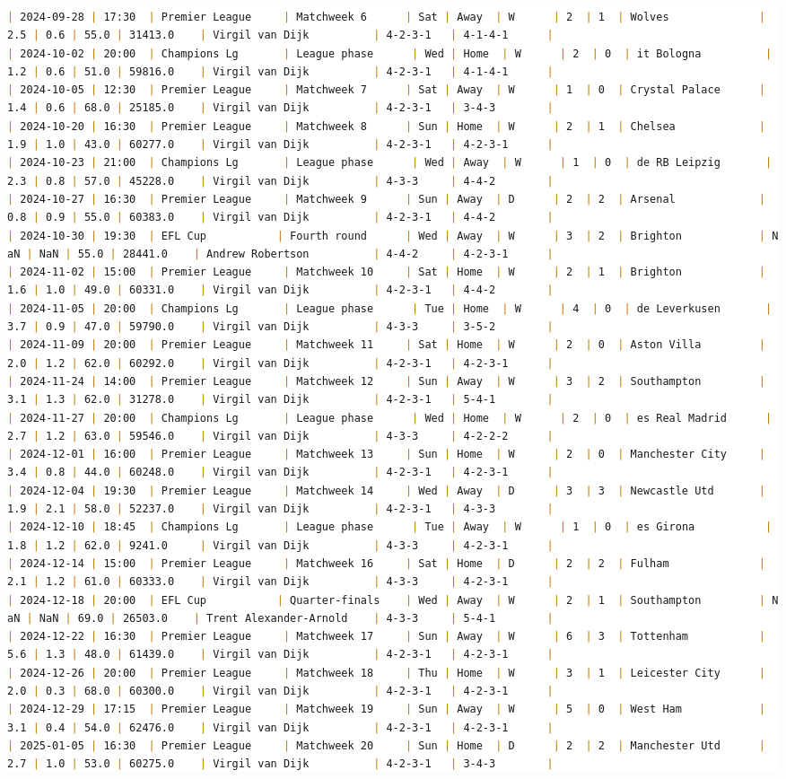 ```markdown
| 2024-09-28 | 17:30  | Premier League     | Matchweek 6      | Sat | Away  | W      | 2  | 1  | Wolves              | 2.5 | 0.6 | 55.0 | 31413.0    | Virgil van Dijk          | 4-2-3-1   | 4-1-4-1      |
| 2024-10-02 | 20:00  | Champions Lg       | League phase      | Wed | Home  | W      | 2  | 0  | it Bologna          | 1.2 | 0.6 | 51.0 | 59816.0    | Virgil van Dijk          | 4-2-3-1   | 4-1-4-1      |
| 2024-10-05 | 12:30  | Premier League     | Matchweek 7      | Sat | Away  | W      | 1  | 0  | Crystal Palace      | 1.4 | 0.6 | 68.0 | 25185.0    | Virgil van Dijk          | 4-2-3-1   | 3-4-3        |
| 2024-10-20 | 16:30  | Premier League     | Matchweek 8      | Sun | Home  | W      | 2  | 1  | Chelsea             | 1.9 | 1.0 | 43.0 | 60277.0    | Virgil van Dijk          | 4-2-3-1   | 4-2-3-1      |
| 2024-10-23 | 21:00  | Champions Lg       | League phase      | Wed | Away  | W      | 1  | 0  | de RB Leipzig       | 2.3 | 0.8 | 57.0 | 45228.0    | Virgil van Dijk          | 4-3-3     | 4-4-2        |
| 2024-10-27 | 16:30  | Premier League     | Matchweek 9      | Sun | Away  | D      | 2  | 2  | Arsenal             | 0.8 | 0.9 | 55.0 | 60383.0    | Virgil van Dijk          | 4-2-3-1   | 4-4-2        |
| 2024-10-30 | 19:30  | EFL Cup           | Fourth round      | Wed | Away  | W      | 3  | 2  | Brighton            | NaN | NaN | 55.0 | 28441.0    | Andrew Robertson          | 4-4-2     | 4-2-3-1      |
| 2024-11-02 | 15:00  | Premier League     | Matchweek 10     | Sat | Home  | W      | 2  | 1  | Brighton            | 1.6 | 1.0 | 49.0 | 60331.0    | Virgil van Dijk          | 4-2-3-1   | 4-4-2        |
| 2024-11-05 | 20:00  | Champions Lg       | League phase      | Tue | Home  | W      | 4  | 0  | de Leverkusen       | 3.7 | 0.9 | 47.0 | 59790.0    | Virgil van Dijk          | 4-3-3     | 3-5-2        |
| 2024-11-09 | 20:00  | Premier League     | Matchweek 11     | Sat | Home  | W      | 2  | 0  | Aston Villa         | 2.0 | 1.2 | 62.0 | 60292.0    | Virgil van Dijk          | 4-2-3-1   | 4-2-3-1      |
| 2024-11-24 | 14:00  | Premier League     | Matchweek 12     | Sun | Away  | W      | 3  | 2  | Southampton         | 3.1 | 1.3 | 62.0 | 31278.0    | Virgil van Dijk          | 4-2-3-1   | 5-4-1        |
| 2024-11-27 | 20:00  | Champions Lg       | League phase      | Wed | Home  | W      | 2  | 0  | es Real Madrid      | 2.7 | 1.2 | 63.0 | 59546.0    | Virgil van Dijk          | 4-3-3     | 4-2-2-2      |
| 2024-12-01 | 16:00  | Premier League     | Matchweek 13     | Sun | Home  | W      | 2  | 0  | Manchester City     | 3.4 | 0.8 | 44.0 | 60248.0    | Virgil van Dijk          | 4-2-3-1   | 4-2-3-1      |
| 2024-12-04 | 19:30  | Premier League     | Matchweek 14     | Wed | Away  | D      | 3  | 3  | Newcastle Utd       | 1.9 | 2.1 | 58.0 | 52237.0    | Virgil van Dijk          | 4-2-3-1   | 4-3-3        |
| 2024-12-10 | 18:45  | Champions Lg       | League phase      | Tue | Away  | W      | 1  | 0  | es Girona           | 1.8 | 1.2 | 62.0 | 9241.0     | Virgil van Dijk          | 4-3-3     | 4-2-3-1      |
| 2024-12-14 | 15:00  | Premier League     | Matchweek 16     | Sat | Home  | D      | 2  | 2  | Fulham              | 2.1 | 1.2 | 61.0 | 60333.0    | Virgil van Dijk          | 4-3-3     | 4-2-3-1      |
| 2024-12-18 | 20:00  | EFL Cup           | Quarter-finals    | Wed | Away  | W      | 2  | 1  | Southampton         | NaN | NaN | 69.0 | 26503.0    | Trent Alexander-Arnold    | 4-3-3     | 5-4-1        |
| 2024-12-22 | 16:30  | Premier League     | Matchweek 17     | Sun | Away  | W      | 6  | 3  | Tottenham           | 5.6 | 1.3 | 48.0 | 61439.0    | Virgil van Dijk          | 4-2-3-1   | 4-2-3-1      |
| 2024-12-26 | 20:00  | Premier League     | Matchweek 18     | Thu | Home  | W      | 3  | 1  | Leicester City      | 2.0 | 0.3 | 68.0 | 60300.0    | Virgil van Dijk          | 4-2-3-1   | 4-2-3-1      |
| 2024-12-29 | 17:15  | Premier League     | Matchweek 19     | Sun | Away  | W      | 5  | 0  | West Ham            | 3.1 | 0.4 | 54.0 | 62476.0    | Virgil van Dijk          | 4-2-3-1   | 4-2-3-1      |
| 2025-01-05 | 16:30  | Premier League     | Matchweek 20     | Sun | Home  | D      | 2  | 2  | Manchester Utd      | 2.7 | 1.0 | 53.0 | 60275.0    | Virgil van Dijk          | 4-2-3-1   | 3-4-3        |
```
